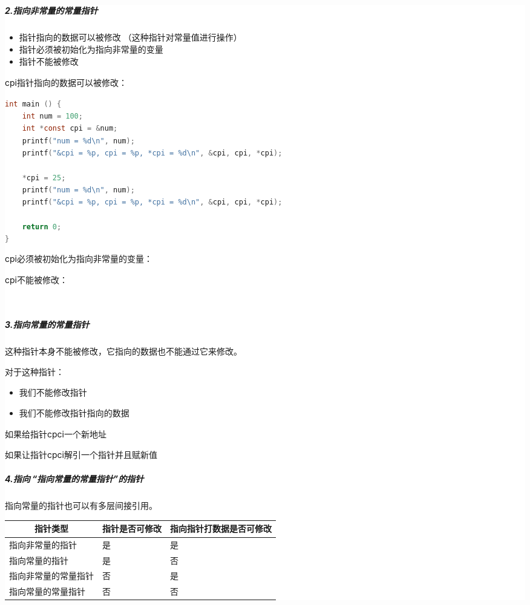 

##### 2.指向非常量的常量指针

+ 指针指向的数据可以被修改 （这种指针对常量值进行操作）
+ 指针必须被初始化为指向非常量的变量
+ 指针不能被修改

cpi指针指向的数据可以被修改：

```c 
int main () {
    int num = 100;
    int *const cpi = &num;
    printf("num = %d\n", num);
    printf("&cpi = %p, cpi = %p, *cpi = %d\n", &cpi, cpi, *cpi);
    
    *cpi = 25;
    printf("num = %d\n", num);
    printf("&cpi = %p, cpi = %p, *cpi = %d\n", &cpi, cpi, *cpi);

    return 0;
}
```

cpi必须被初始化为指向非常量的变量：

cpi不能被修改：

​                                 

##### 3.指向常量的常量指针

这种指针本身不能被修改，它指向的数据也不能通过它来修改。

对于这种指针：

+ 我们不能修改指针

+ 我们不能修改指针指向的数据

  

如果给指针cpci一个新地址

如果让指针cpci解引一个指针并且赋新值 

##### 4.指向 “指向常量的常量指针”的指针

指向常量的指针也可以有多层间接引用。

| 指针类型             | 指针是否可修改 | 指向指针打数据是否可修改 |
| -------------------- | -------------- | ------------------------ |
| 指向非常量的指针     | 是             | 是                       |
| 指向常量的指针       | 是             | 否                       |
| 指向非常量的常量指针 | 否             | 是                       |
| 指向常量的常量指针   | 否             | 否                       |
